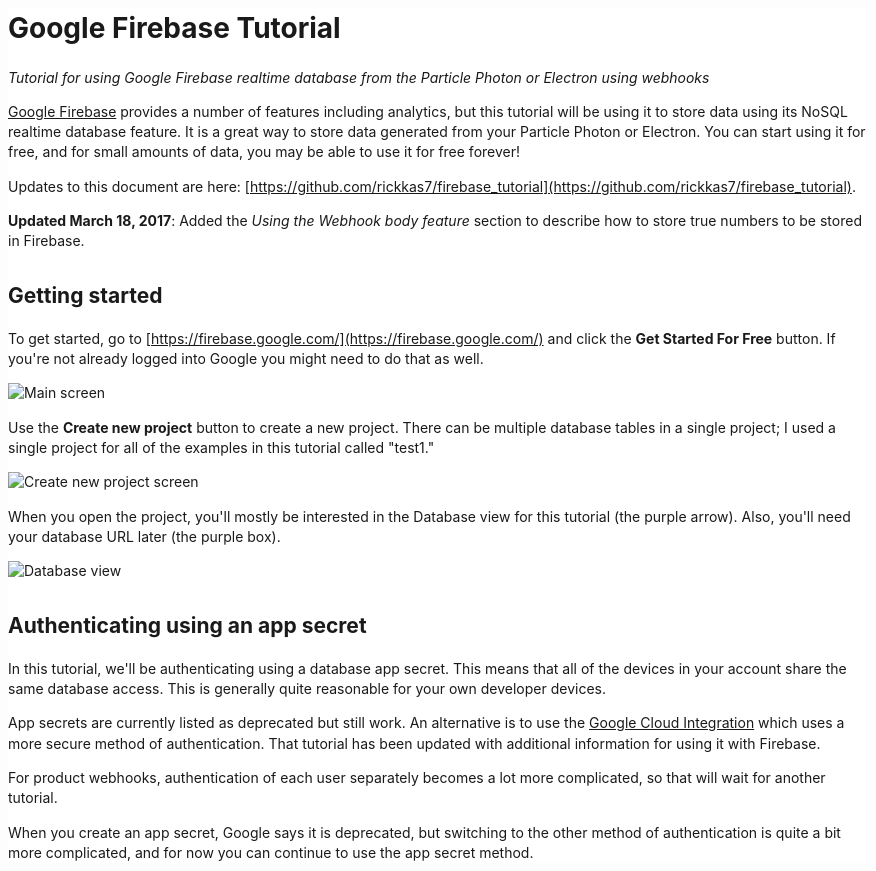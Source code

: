# Google Firebase Tutorial
*Tutorial for using Google Firebase realtime database from the Particle Photon or Electron using webhooks*

[Google Firebase](https://firebase.google.com/) provides a number of features including analytics, but this tutorial will be using it to store data using its NoSQL realtime database feature. It is a great way to store data generated from your Particle Photon or Electron. You can start using it for free, and for small amounts of data, you may be able to use it for free forever!

Updates to this document are here: [https://github.com/rickkas7/firebase_tutorial](https://github.com/rickkas7/firebase_tutorial).

**Updated March 18, 2017**: Added the *Using the Webhook body feature* section to describe how to store true numbers to be stored in Firebase. 

## Getting started

To get started, go to [https://firebase.google.com/](https://firebase.google.com/) and click the **Get Started For Free** button. If you're not already logged into Google you might need to do that as well.

![Main screen](images/getstarted.png)

Use the **Create new project** button to create a new project. There can be multiple database tables in a single project; I used a single project for all of the examples in this tutorial called "test1."

![Create new project screen](images/createaproject.png)

When you open the project, you'll mostly be interested in the Database view for this tutorial (the purple arrow). Also, you'll need your database URL later (the purple box).

![Database view](images/databaseview.png)


## Authenticating using an app secret

In this tutorial, we'll be authenticating using a database app secret. This means that all of the devices in your account share the same database access. This is generally quite reasonable for your own developer devices. 

App secrets are currently listed as deprecated but still work. An alternative is to use the [Google Cloud Integration](https://github.com/rickkas7/google_cloud_tutorial) which uses a more secure method of authentication. That tutorial has been updated with additional information for using it with Firebase.

For product webhooks, authentication of each user separately becomes a lot more complicated, so that will wait for another tutorial. 

When you create an app secret, Google says it is deprecated, but switching to the other method of authentication is quite a bit more complicated, and for now you can continue to use the app secret method.

